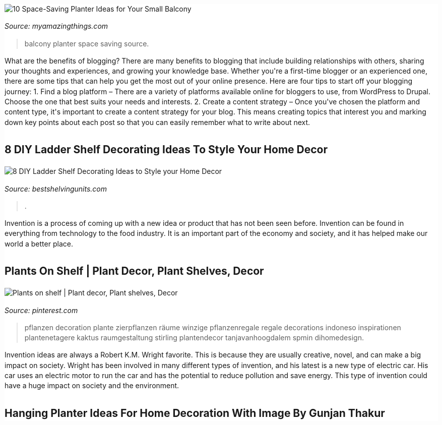 <img loading=lazy src="http://myamazingthings.com/wp-content/uploads/2017/01/idea3-1.jpg" onerror="this.onerror=null;this.src='https://tse4.mm.bing.net/th?id=OIP.V18mttBz5czfVT3KY_9nHQHaJ4&amp;pid=15.1';" alt="10 Space-Saving Planter Ideas for Your Small Balcony">

_Source: myamazingthings.com_

>balcony planter space saving source. 

	

What are the benefits of blogging?
There are many benefits to blogging that include building relationships with others, sharing your thoughts and experiences, and growing your knowledge base. Whether you're a first-time blogger or an experienced one, there are some tips that can help you get the most out of your online presence. Here are four tips to start off your blogging journey: 1. Find a blog platform – There are a variety of platforms available online for bloggers to use, from WordPress to Drupal. Choose the one that best suits your needs and interests. 2. Create a content strategy – Once you've chosen the platform and content type, it's important to create a content strategy for your blog. This means creating topics that interest you and marking down key points about each post so that you can easily remember what to write about next. 
    
## 8 DIY Ladder Shelf Decorating Ideas To Style Your Home Decor

<img loading=lazy src="https://bestshelvingunits.com/wp-content/uploads/2016/10/White_ladder_shelf.jpg" onerror="this.onerror=null;this.src='https://tse2.mm.bing.net/th?id=OIP.fJ0CpfOqqqOMWKEINDu_1wHaK6&amp;pid=15.1';" alt="8 DIY Ladder Shelf Decorating Ideas to Style your Home Decor">

_Source: bestshelvingunits.com_

>. 

	

Invention is a process of coming up with a new idea or product that has not been seen before. Invention can be found in everything from technology to the food industry. It is an important part of the economy and society, and it has helped make our world a better place.

    
## Plants On Shelf | Plant Decor, Plant Shelves, Decor

<img loading=lazy src="https://i.pinimg.com/736x/90/d8/ef/90d8ef7dc8492152fd95d871e0cc3b5f.jpg" onerror="this.onerror=null;this.src='https://tse4.mm.bing.net/th?id=OIP.6lBUvd2tFydQXBMqdS-VwAHaJI&amp;pid=15.1';" alt="Plants on shelf | Plant decor, Plant shelves, Decor">

_Source: pinterest.com_

>pflanzen decoration plante zierpflanzen räume winzige pflanzenregale regale decorations indoneso inspirationen plantenetagere kaktus raumgestaltung stirling plantendecor tanjavanhoogdalem spmin dihomedesign. 

	

Invention ideas are always a Robert K.M. Wright favorite. This is because they are usually creative, novel, and can make a big impact on society. Wright has been involved in many different types of invention, and his latest is a new type of electric car. His car uses an electric motor to run the car and has the potential to reduce pollution and save energy. This type of invention could have a huge impact on society and the environment.

    
## Hanging Planter Ideas For Home Decoration With Image By Gunjan Thakur
